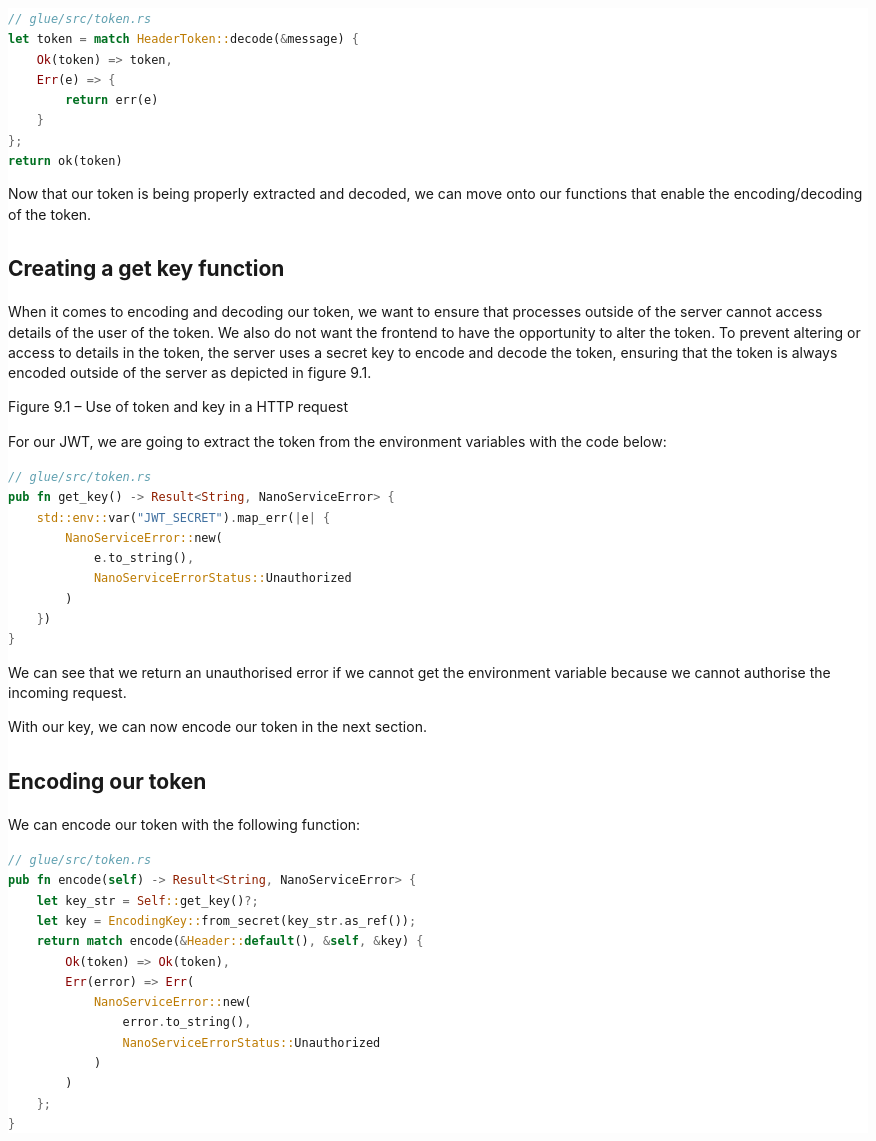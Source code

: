 ```rust
// glue/src/token.rs
let token = match HeaderToken::decode(&message) {
    Ok(token) => token,
    Err(e) => {
        return err(e)
    }
};
return ok(token)
```

Now that our token is being properly extracted and decoded, we can move onto our functions that enable the encoding/decoding of the token.

## Creating a get key function

When it comes to encoding and decoding our token, we want to ensure that processes outside of the server cannot access details of the user of the token. We also do not want the frontend to have the opportunity to alter the token. To prevent altering or access to details in the token, the server uses a secret key to encode and decode the token, ensuring that the token is always encoded outside of the server as depicted in figure 9.1.

Figure 9.1 – Use of token and key in a HTTP request

For our JWT, we are going to extract the token from the environment variables with the code below:

```rust
// glue/src/token.rs
pub fn get_key() -> Result<String, NanoServiceError> {
    std::env::var("JWT_SECRET").map_err(|e| {
        NanoServiceError::new(
            e.to_string(),
            NanoServiceErrorStatus::Unauthorized
        )
    })
}
```

We can see that we return an unauthorised error if we cannot get the environment variable because we cannot authorise the incoming request.

With our key, we can now encode our token in the next section.

## Encoding our token

We can encode our token with the following function:

```rust
// glue/src/token.rs
pub fn encode(self) -> Result<String, NanoServiceError> {
    let key_str = Self::get_key()?;
    let key = EncodingKey::from_secret(key_str.as_ref());
    return match encode(&Header::default(), &self, &key) {
        Ok(token) => Ok(token),
        Err(error) => Err(
            NanoServiceError::new(
                error.to_string(),
                NanoServiceErrorStatus::Unauthorized
            )
        )
    };
}
```
